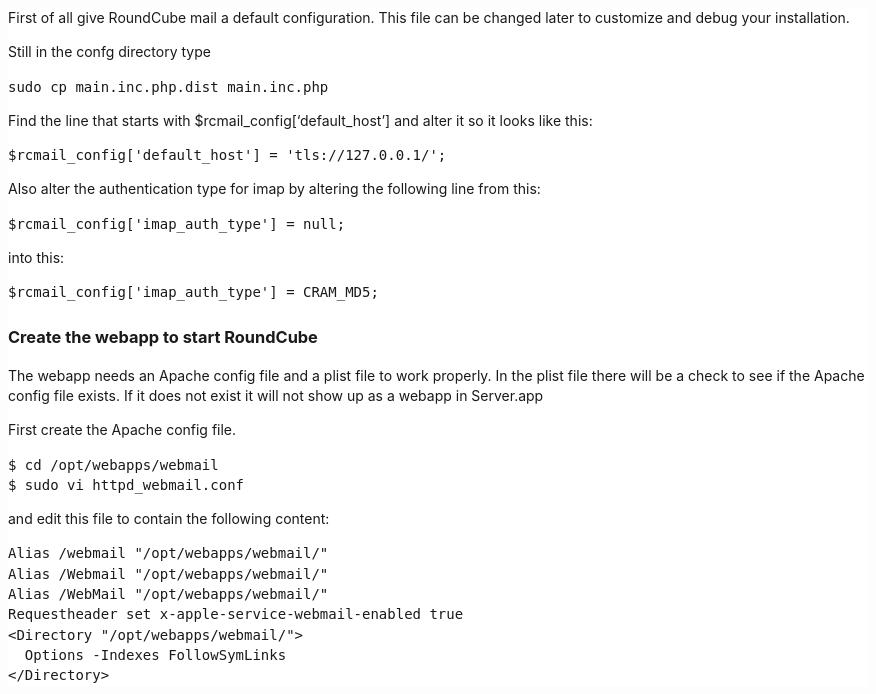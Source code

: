   <p>
    First of all give RoundCube mail a default configuration. This file can be changed later to customize and debug your installation.
  </p>
  
  <p>
    Still in the confg directory type
  </p>
  
  <pre>sudo cp main.inc.php.dist main.inc.php</pre>
  
  <p>
    Find the line that starts with $rcmail_config[&#8216;default_host&#8217;] and alter it so it looks like this:
  </p>
  
  <pre>$rcmail_config['default_host'] = 'tls://127.0.0.1/';</pre>
  
  <p>
    Also alter the authentication type for imap by altering the following line from this:
  </p>
  
  <pre>$rcmail_config['imap_auth_type'] = null;</pre>
  
  <p>
    into this:
  </p>
  
  <pre>$rcmail_config['imap_auth_type'] = CRAM_MD5;</pre>
  
  <h3>
    Create the webapp to start RoundCube
  </h3>
  
  <p>
    The webapp needs an Apache config file and a plist file to work properly. In the plist file there will be a check to see if the Apache config file exists. If it does not exist it will not show up as a webapp in Server.app
  </p>
  
  <p>
    First create the Apache config file.
  </p>
  
  <pre>$ cd /opt/webapps/webmail
$ sudo vi httpd_webmail.conf</pre>
  
  <p>
    and edit this file to contain the following content:
  </p>
  
  <pre>Alias /webmail "/opt/webapps/webmail/"
Alias /Webmail "/opt/webapps/webmail/"
Alias /WebMail "/opt/webapps/webmail/"
Requestheader set x-apple-service-webmail-enabled true
&lt;Directory "/opt/webapps/webmail/"&gt;
  Options -Indexes FollowSymLinks
&lt;/Directory&gt;</pre>
  